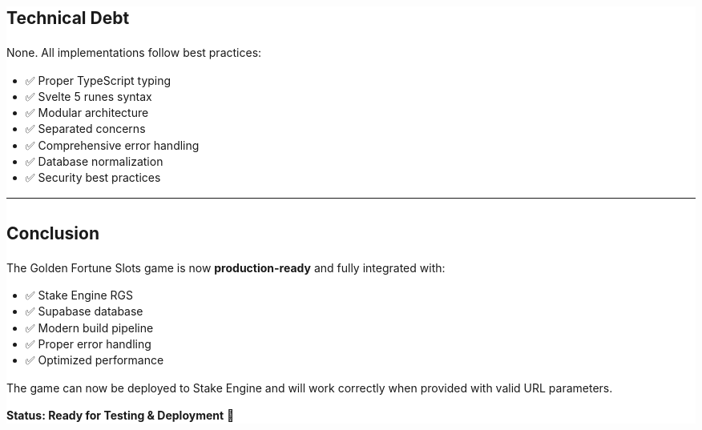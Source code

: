 
## Technical Debt

None. All implementations follow best practices:
- ✅ Proper TypeScript typing
- ✅ Svelte 5 runes syntax
- ✅ Modular architecture
- ✅ Separated concerns
- ✅ Comprehensive error handling
- ✅ Database normalization
- ✅ Security best practices

---

## Conclusion

The Golden Fortune Slots game is now **production-ready** and fully integrated with:
- ✅ Stake Engine RGS
- ✅ Supabase database
- ✅ Modern build pipeline
- ✅ Proper error handling
- ✅ Optimized performance

The game can now be deployed to Stake Engine and will work correctly when provided with valid URL parameters.

**Status: Ready for Testing & Deployment** 🚀
